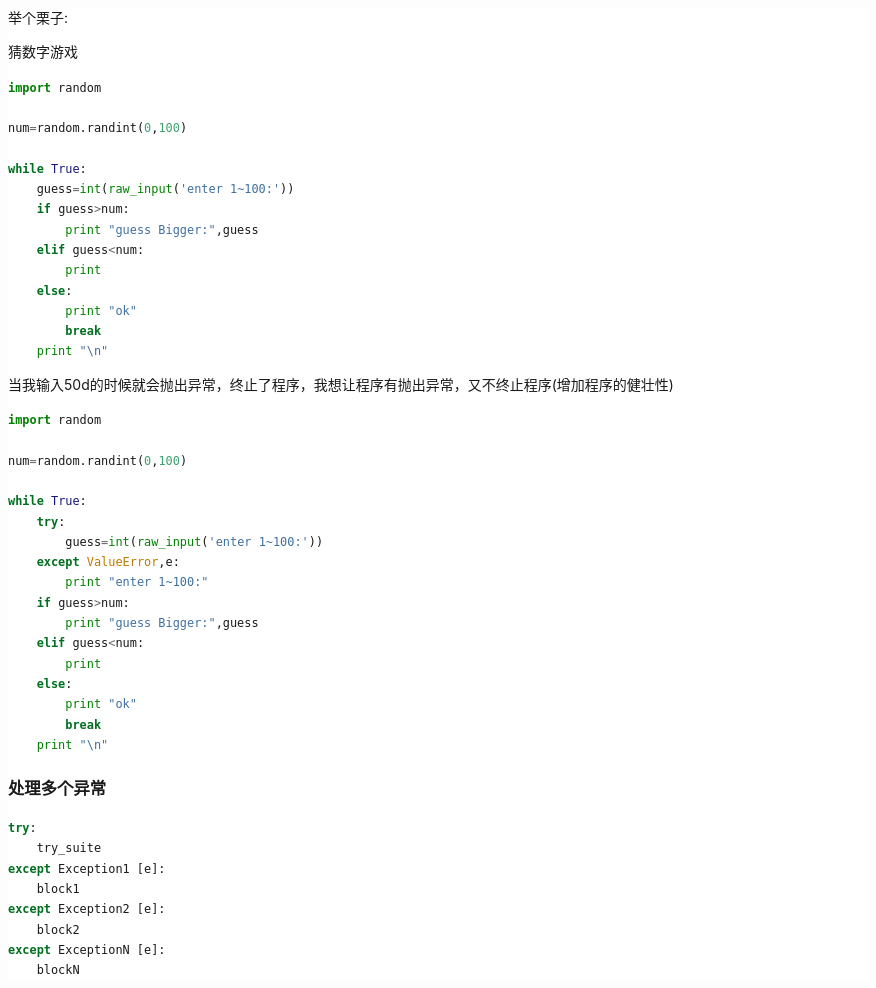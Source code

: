 举个栗子:

猜数字游戏

```python
import random

num=random.randint(0,100)

while True:
    guess=int(raw_input('enter 1~100:'))
    if guess>num:
        print "guess Bigger:",guess
    elif guess<num:
        print
    else:
        print "ok"
        break
    print "\n"
```

当我输入50d的时候就会抛出异常，终止了程序，我想让程序有抛出异常，又不终止程序(增加程序的健壮性)

```python
import random

num=random.randint(0,100)

while True:
    try:
    	guess=int(raw_input('enter 1~100:'))
    except ValueError,e:
        print "enter 1~100:"
    if guess>num:
        print "guess Bigger:",guess
    elif guess<num:
        print
    else:
        print "ok"
        break
    print "\n"
```

### 处理多个异常

````python
try:
    try_suite
except Exception1 [e]:
    block1
except Exception2 [e]:
    block2
except ExceptionN [e]:
    blockN
````
